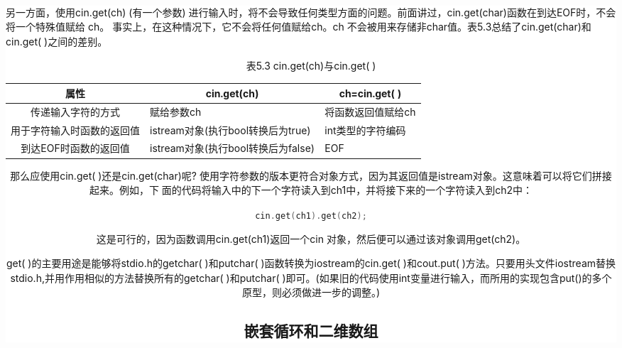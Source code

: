 另一方面，使用cin.get(ch) (有一个参数) 进行输入时，将不会导致任何类型方面的问题。前面讲过，cin.get(char)函数在到达EOF时，不会将一个特殊值赋给 ch。 事实上，在这种情况下，它不会将任何值赋给ch。ch 不会被用来存储非char值。表5.3总结了cin.get(char)和cin.get( )之间的差别。

<center>表5.3 cin.get(ch)与cin.get( )

|            属性            | cin.get(ch)                        | ch=cin.get( )      |
| :------------------------: | ---------------------------------- | ------------------ |
|     传递输入字符的方式     | 赋给参数ch                         | 将函数返回值赋给ch |
| 用于字符输入时函数的返回值 | istream对象(执行bool转换后为true)  | int类型的字符编码  |
|   到达EOF时函数的返回值    | istream对象(执行bool转换后为false) | EOF                |

那么应使用cin.get( )还是cin.get(char)呢? 使用字符参数的版本更符合对象方式，因为其返回值是istream对象。这意味着可以将它们拼接起来。例如，下 面的代码将输入中的下一个字符读入到ch1中，并将接下来的一个字符读入到ch2中：

```c++
cin.get(ch1).get(ch2);
```

这是可行的，因为函数调用cin.get(ch1)返回一个cin 对象，然后便可以通过该对象调用get(ch2)。

get( )的主要用途是能够将stdio.h的getchar( )和putchar( )函数转换为iostream的cin.get( )和cout.put( )方法。只要用头文件iostream替换stdio.h,并用作用相似的方法替换所有的getchar( )和putchar( )即可。(如果旧的代码使用int变量进行输入，而所用的实现包含put()的多个原型，则必须做进一步的调整。)

## 嵌套循环和二维数组

